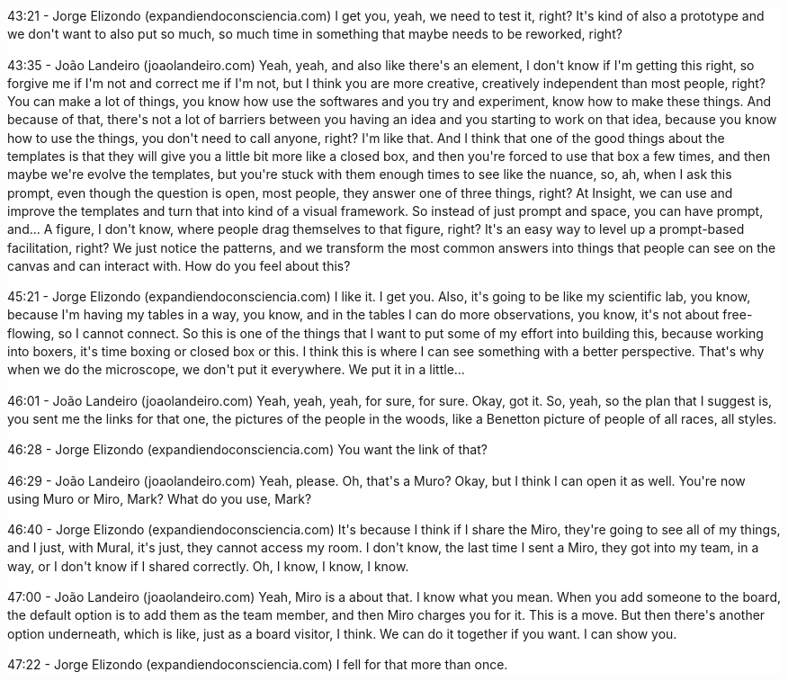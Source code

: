43:21 - Jorge Elizondo (expandiendoconsciencia.com)
  I get you, yeah, we need to test it, right? It's kind of also a prototype and we don't want to also put so much, so much time in something that maybe needs to be reworked, right?

43:35 - João Landeiro (joaolandeiro.com)
  Yeah, yeah, and also like there's an element, I don't know if I'm getting this right, so forgive me if I'm not and correct me if I'm not, but I think you are more creative, creatively independent than most people, right?  You can make a lot of things, you know how use the softwares and you try and experiment, know how to make these things.  And because of that, there's not a lot of barriers between you having an idea and you starting to work on that idea, because you know how to use the things, you don't need to call anyone, right?  I'm like that. And I think that one of the good things about the templates is that they will give you a little bit more like a closed box, and then you're forced to use that box a few times, and then maybe we're evolve the templates, but you're stuck with them enough times to see like the nuance, so, ah, when I ask this prompt, even though the question is open, most people, they answer one of three things, right?  At Insight, we can use and improve the templates and turn that into kind of a visual framework. So instead of just prompt and space, you can have prompt, and...  A figure, I don't know, where people drag themselves to that figure, right? It's an easy way to level up a prompt-based facilitation, right?  We just notice the patterns, and we transform the most common answers into things that people can see on the canvas and can interact with.  How do you feel about this?

45:21 - Jorge Elizondo (expandiendoconsciencia.com)
  I like it. I get you. Also, it's going to be like my scientific lab, you know, because I'm having my tables in a way, you know, and in the tables I can do more observations, you know, it's not about free-flowing, so I cannot connect.  So this is one of the things that I want to put some of my effort into building this, because working into boxers, it's time boxing or closed box or this.  I think this is where I can see something with a better perspective. That's why when we do the microscope, we don't put it everywhere.  We put it in a little...

46:01 - João Landeiro (joaolandeiro.com)
  Yeah, yeah, yeah, for sure, for sure. Okay, got it. So, yeah, so the plan that I suggest is, you sent me the links for that one, the pictures of the people in the woods, like a Benetton picture of people of all races, all styles.

46:28 - Jorge Elizondo (expandiendoconsciencia.com)
  You want the link of that?

46:29 - João Landeiro (joaolandeiro.com)
  Yeah, please. Oh, that's a Muro? Okay, but I think I can open it as well. You're now using Muro or Miro, Mark?  What do you use, Mark?

46:40 - Jorge Elizondo (expandiendoconsciencia.com)
  It's because I think if I share the Miro, they're going to see all of my things, and I just, with Mural, it's just, they cannot access my room.  I don't know, the last time I sent a Miro, they got into my team, in a way, or I don't know if I shared correctly.  Oh, I know, I know, I know.

47:00 - João Landeiro (joaolandeiro.com)
  Yeah, Miro is a  about that. I know what you mean. When you add someone to the board, the default option is to add them as the team member, and then Miro charges you for it.  This is a  move. But then there's another option underneath, which is like, just as a board visitor, I think.  We can do it together if you want. I can show you.

47:22 - Jorge Elizondo (expandiendoconsciencia.com)
  I fell for that more than once.
